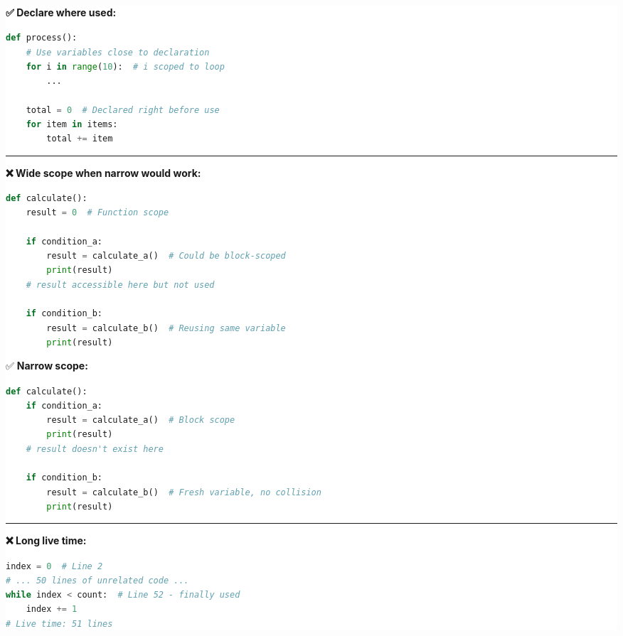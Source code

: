 **✅ Declare where used:**

```python
def process():
    # Use variables close to declaration
    for i in range(10):  # i scoped to loop
        ...

    total = 0  # Declared right before use
    for item in items:
        total += item
```

---

**❌ Wide scope when narrow would work:**

```python
def calculate():
    result = 0  # Function scope

    if condition_a:
        result = calculate_a()  # Could be block-scoped
        print(result)
    # result accessible here but not used

    if condition_b:
        result = calculate_b()  # Reusing same variable
        print(result)
```

✅ **Narrow scope:**

```python
def calculate():
    if condition_a:
        result = calculate_a()  # Block scope
        print(result)
    # result doesn't exist here

    if condition_b:
        result = calculate_b()  # Fresh variable, no collision
        print(result)
```

---

**❌ Long live time:**

```python
index = 0  # Line 2
# ... 50 lines of unrelated code ...
while index < count:  # Line 52 - finally used
    index += 1
# Live time: 51 lines
```
